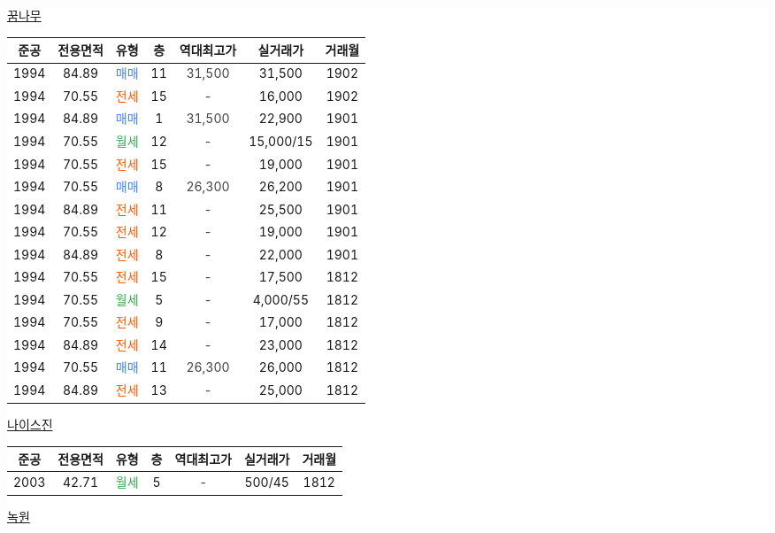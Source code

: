 
<script async src="//pagead2.googlesyndication.com/pagead/js/adsbygoogle.js"></script>

<ins class="adsbygoogle"
     style="display:block"
     data-ad-client="ca-pub-2446590836940007"
     data-ad-slot="1659523306"
     data-ad-format="auto"
     data-full-width-responsive="true"></ins>
<script>
(adsbygoogle = window.adsbygoogle || []).push({});
</script>


[꿈나무](https://search.naver.com/search.naver?query=%EB%8C%80%EC%A0%84%EA%B4%91%EC%97%AD%EC%8B%9C+%EC%84%9C%EA%B5%AC+%EB%91%94%EC%82%B0%EB%8F%99+%EA%BF%88%EB%82%98%EB%AC%B4)

|준공|전용면적|유형|층|역대최고가|실거래가|거래월|
|:---:|:---:|:---:|:---:|:---:|:---:|:---:|
|1994|84.89|<span style="color:#4285f3">매매</span>|11|<span style="color:#444444">31,500</span>|31,500|1902|
|1994|70.55|<span style="color:#ff5a00">전세</span>|15|<span style="color:#444444">-</span>|16,000|1902|
|1994|84.89|<span style="color:#4285f3">매매</span>|1|<span style="color:#444444">31,500</span>|22,900|1901|
|1994|70.55|<span style="color:#34a853">월세</span>|12|<span style="color:#444444">-</span>|15,000/15|1901|
|1994|70.55|<span style="color:#ff5a00">전세</span>|15|<span style="color:#444444">-</span>|19,000|1901|
|1994|70.55|<span style="color:#4285f3">매매</span>|8|<span style="color:#444444">26,300</span>|26,200|1901|
|1994|84.89|<span style="color:#ff5a00">전세</span>|11|<span style="color:#444444">-</span>|25,500|1901|
|1994|70.55|<span style="color:#ff5a00">전세</span>|12|<span style="color:#444444">-</span>|19,000|1901|
|1994|84.89|<span style="color:#ff5a00">전세</span>|8|<span style="color:#444444">-</span>|22,000|1901|
|1994|70.55|<span style="color:#ff5a00">전세</span>|15|<span style="color:#444444">-</span>|17,500|1812|
|1994|70.55|<span style="color:#34a853">월세</span>|5|<span style="color:#444444">-</span>|4,000/55|1812|
|1994|70.55|<span style="color:#ff5a00">전세</span>|9|<span style="color:#444444">-</span>|17,000|1812|
|1994|84.89|<span style="color:#ff5a00">전세</span>|14|<span style="color:#444444">-</span>|23,000|1812|
|1994|70.55|<span style="color:#4285f3">매매</span>|11|<span style="color:#444444">26,300</span>|26,000|1812|
|1994|84.89|<span style="color:#ff5a00">전세</span>|13|<span style="color:#444444">-</span>|25,000|1812|

[나이스진](https://search.naver.com/search.naver?query=%EB%8C%80%EC%A0%84%EA%B4%91%EC%97%AD%EC%8B%9C+%EC%84%9C%EA%B5%AC+%EB%91%94%EC%82%B0%EB%8F%99+%EB%82%98%EC%9D%B4%EC%8A%A4%EC%A7%84)

|준공|전용면적|유형|층|역대최고가|실거래가|거래월|
|:---:|:---:|:---:|:---:|:---:|:---:|:---:|
|2003|42.71|<span style="color:#34a853">월세</span>|5|<span style="color:#444444">-</span>|500/45|1812|

[녹원](https://search.naver.com/search.naver?query=%EB%8C%80%EC%A0%84%EA%B4%91%EC%97%AD%EC%8B%9C+%EC%84%9C%EA%B5%AC+%EB%91%94%EC%82%B0%EB%8F%99+%EB%85%B9%EC%9B%90)
